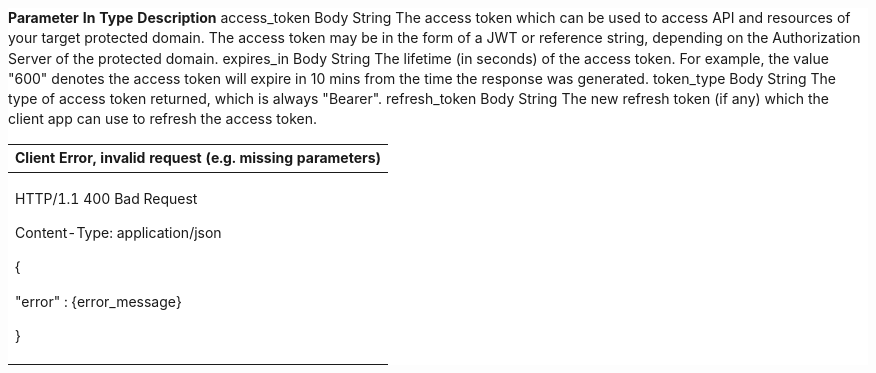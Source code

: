 </tr>
<tr class="even">
<td><strong>Parameter</strong></td>
<td><strong>In</strong></td>
<td><strong>Type</strong></td>
<td><strong>Description</strong></td>
</tr>
<tr class="odd">
<td>access_token</td>
<td>Body</td>
<td>String</td>
<td>The access token which can be used to access API and resources of your target protected domain. The access token may be in the form of a JWT or reference string, depending on the Authorization Server of the protected domain.</td>
</tr>
<tr class="even">
<td>expires_in</td>
<td>Body</td>
<td>String</td>
<td>The lifetime (in seconds) of the access token. For example, the value &quot;600&quot; denotes the access token will expire in 10 mins from the time the response was generated.</td>
</tr>
<tr class="odd">
<td>token_type</td>
<td>Body</td>
<td>String</td>
<td>The type of access token returned, which is always &quot;Bearer&quot;.</td>
</tr>
<tr class="even">
<td>refresh_token</td>
<td>Body</td>
<td>String</td>
<td>The new refresh token (if any) which the client app can use to refresh the access token.</td>
</tr>
</tbody>
</table>

<table>
<thead>
<tr class="header">
<th><strong>Client Error, invalid request (e.g. missing parameters)</strong></th>
</tr>
</thead>
<tbody>
<tr class="odd">
<td><p>HTTP/1.1 400 Bad Request</p>
<p>Content-Type: application/json</p>
<p>{</p>
<p>&quot;error&quot; : {error_message}</p>
<p>}</p></td>
</tr>
</tbody>
</table>
